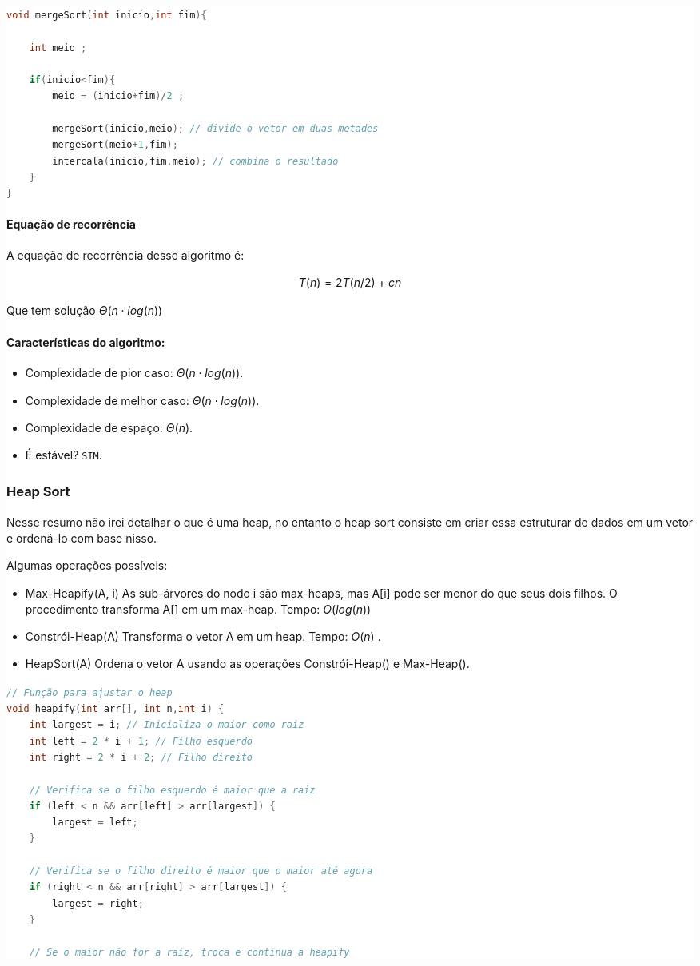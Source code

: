 ```C
void mergeSort(int inicio,int fim){

    int meio ;

    if(inicio<fim){
        meio = (inicio+fim)/2 ;

        mergeSort(inicio,meio); // divide o vetor em duas metades
        mergeSort(meio+1,fim);
        intercala(inicio,fim,meio); // combina o resultado
    }
}
```

#### Equação de recorrência

A equação de recorrência desse algoritmo é:


$$ T(n) = 2T(n/2)+ cn $$

Que tem solução $\Theta(n\cdot log(n))$

#### Características do algoritmo:

+ Complexidade de pior caso: $\Theta(n\cdot log(n))$.

+ Complexidade de melhor caso: $\Theta(n\cdot log(n))$.

+ Complexidade de espaço:
$\Theta(n)$.

+ É estável? `SIM`.

### Heap Sort

Nesse resumo não irei detalhar o que é uma heap, no entanto o heap sort consiste em criar essa estruturar de dados em um vetor e ordená-lo com base nisso.

Algumas operações possíveis:

+ Max-Heapify(A, i) As sub-árvores do nodo i são max-heaps, mas
A[i] pode ser menor do que seus dois filhos. O
procedimento transforma A[] em um max-heap. Tempo: $O(log(n))$

+ Constrói-Heap(A) Transforma o vetor A em um heap. Tempo: $O(n)$
.

+ HeapSort(A) Ordena o vetor A usando as operações
Constrói-Heap() e Max-Heap().

```C
// Função para ajustar o heap
void heapify(int arr[], int n,int i) {
    int largest = i; // Inicializa o maior como raiz
    int left = 2 * i + 1; // Filho esquerdo
    int right = 2 * i + 2; // Filho direito

    // Verifica se o filho esquerdo é maior que a raiz
    if (left < n && arr[left] > arr[largest]) {
        largest = left;
    }

    // Verifica se o filho direito é maior que o maior até agora
    if (right < n && arr[right] > arr[largest]) {
        largest = right;
    }

    // Se o maior não for a raiz, troca e continua a heapify
```
